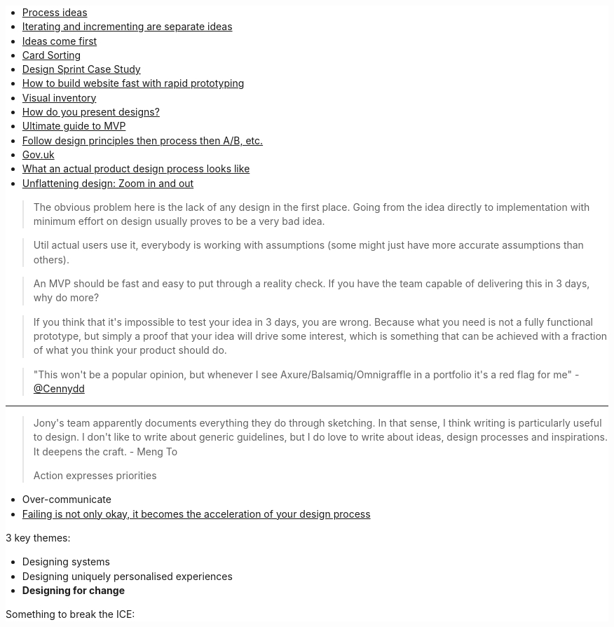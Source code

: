 * [Process ideas](https://news.layervault.com/stories/31808-ask-dn-whats-your-interaction-design-process-from-pencil-to-prototype-)
* [Iterating and incrementing are separate ideas](http://www.agileproductdesign.com/blog/dont_know_what_i_want.html)
* [Ideas come first](http://designobserver.com/feature/ideas-come-first/38561)
* [Card Sorting](http://robots.thoughtbot.com/card-sorting)
* [Design Sprint Case Study](http://robots.thoughtbot.com/design-sprint-case-study-merck-development-portal)
* [How to build website fast with rapid prototyping](http://www.webdesignerdepot.com/2014/09/how-to-build-websites-fast-with-the-rapid-prototyping-workflow/)
* [Visual inventory](http://danielmall.com/articles/visual-inventory/)
* [How do you present designs?](https://news.layervault.com/stories/35264-lots-of-options-or-one-recommendation)
* [Ultimate guide to MVP](http://blog.fastmonkeys.com/2014/06/18/minimum-viable-product-your-ultimate-guide-to-mvp-great-examples/)
* [Follow design principles then process then A/B, etc.](https://medium.com/@lucabenazzi/the-tyranny-of-testing-over-design-a4ea5be352a6)
* [Gov.uk](https://www.gov.uk/transformation)
* [What an actual product design process looks like](http://thebadprince.svbtle.com/design-process)
* [Unflattening design: Zoom in and out](https://blog.intercom.io/unflattening-design/)

> The obvious problem here is the lack of any design in the first place. Going from the idea directly to implementation with minimum effort on design usually proves to be a very bad idea.

> Util actual users use it, everybody is working with assumptions (some might just have more accurate assumptions than others).

> An MVP should be fast and easy to put through a reality check. If you have the team capable of delivering this in 3 days, why do more?

> If you think that it's impossible to test your idea in 3 days, you are wrong. Because what you need is not a fully functional prototype, but simply a proof that your idea will drive some interest, which is something that can be achieved with a fraction of what you think your product should do.

> "This won't be a popular opinion, but whenever I see Axure/Balsamiq/Omnigraffle in a portfolio it's a red flag for me" - [@Cennydd](https://twitter.com/Cennydd/status/516577125969969153)

---

> Jony's team apparently documents everything they do through sketching. In that sense, I think writing is particularly useful to design. I don't like to write about generic guidelines, but I do love to write about ideas, design processes and inspirations. It deepens the craft. - Meng To
>
> Action expresses priorities 

* Over-communicate
* [Failing is not only okay, it becomes the acceleration of your design process](http://blog.simplease.at/2014/05/designing-is-editing/)

3 key themes:

* Designing systems
* Designing uniquely personalised experiences
* **Designing for change**

Something to break the ICE:
